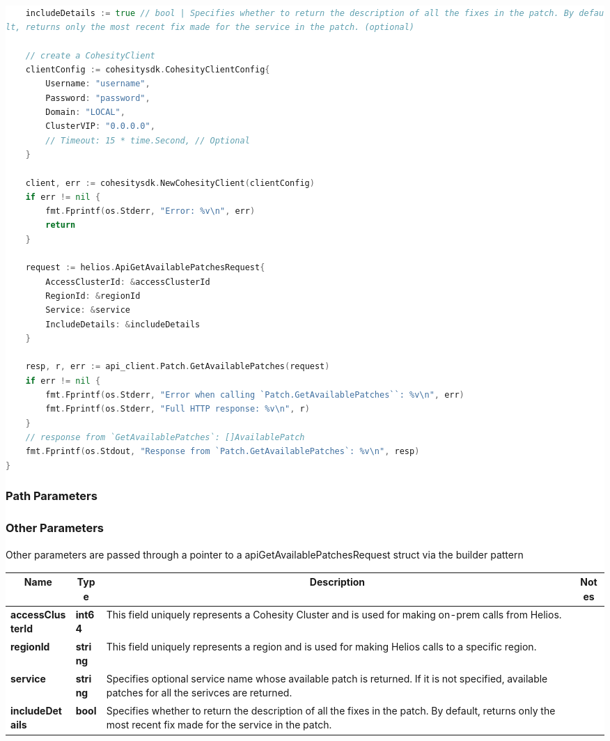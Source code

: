 ```go
    includeDetails := true // bool | Specifies whether to return the description of all the fixes in the patch. By default, returns only the most recent fix made for the service in the patch. (optional)

    // create a CohesityClient
    clientConfig := cohesitysdk.CohesityClientConfig{
        Username: "username",
        Password: "password",
        Domain: "LOCAL",
        ClusterVIP: "0.0.0.0",
        // Timeout: 15 * time.Second, // Optional 
    }

    client, err := cohesitysdk.NewCohesityClient(clientConfig)
    if err != nil {
        fmt.Fprintf(os.Stderr, "Error: %v\n", err)
        return
    }

    request := helios.ApiGetAvailablePatchesRequest{
        AccessClusterId: &accessClusterId
        RegionId: &regionId
        Service: &service
        IncludeDetails: &includeDetails
    }

    resp, r, err := api_client.Patch.GetAvailablePatches(request)
    if err != nil {
        fmt.Fprintf(os.Stderr, "Error when calling `Patch.GetAvailablePatches``: %v\n", err)
        fmt.Fprintf(os.Stderr, "Full HTTP response: %v\n", r)
    }
    // response from `GetAvailablePatches`: []AvailablePatch
    fmt.Fprintf(os.Stdout, "Response from `Patch.GetAvailablePatches`: %v\n", resp)
}
```

### Path Parameters



### Other Parameters

Other parameters are passed through a pointer to a apiGetAvailablePatchesRequest struct via the builder pattern


Name | Type | Description  | Notes
------------- | ------------- | ------------- | -------------
 **accessClusterId** | **int64** | This field uniquely represents a Cohesity Cluster and is used for making on-prem calls from Helios. | 
 **regionId** | **string** | This field uniquely represents a region and is used for making Helios calls to a specific region. | 
 **service** | **string** | Specifies optional service name whose available patch is returned. If it is not specified, available patches for all the serivces are returned. | 
 **includeDetails** | **bool** | Specifies whether to return the description of all the fixes in the patch. By default, returns only the most recent fix made for the service in the patch. | 
